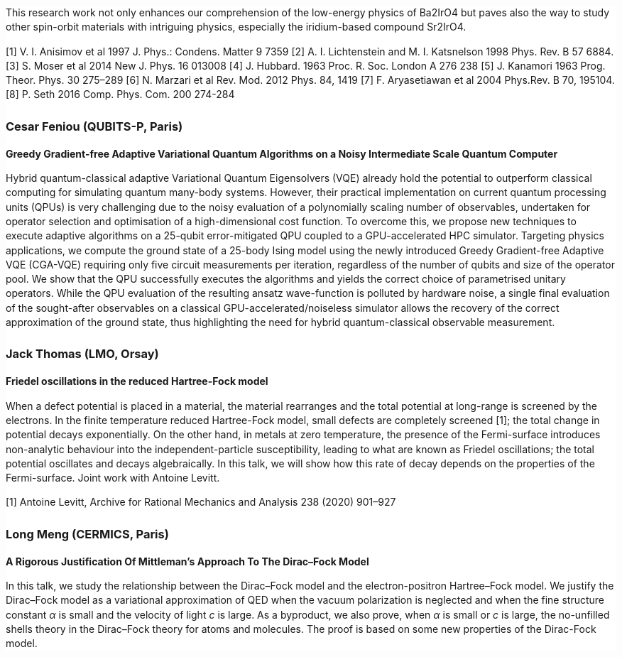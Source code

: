 This research work not only enhances our comprehension of the low-energy physics of Ba2IrO4 but paves also the way to study other spin-orbit materials with intriguing physics, especially the iridium-based compound Sr2IrO4.

[1] V. I. Anisimov et al 1997 J. Phys.: Condens. Matter 9 7359
[2] A. I. Lichtenstein and M. I. Katsnelson 1998 Phys. Rev. B 57 6884.
[3] S. Moser et al 2014 New J. Phys. 16 013008
[4] J. Hubbard. 1963 Proc. R. Soc. London A 276 238
[5] J. Kanamori 1963 Prog. Theor. Phys. 30 275–289
[6] N. Marzari et al Rev. Mod. 2012 Phys. 84, 1419
[7] F. Aryasetiawan et al 2004 Phys.Rev. B 70, 195104.
[8] P. Seth 2016 Comp. Phys. Com. 200 274-284

### Cesar Feniou (QUBITS-P, Paris)

**Greedy Gradient-free Adaptive Variational Quantum Algorithms on a Noisy Intermediate Scale Quantum Computer**

Hybrid quantum-classical adaptive Variational Quantum Eigensolvers (VQE) already hold the potential to outperform classical computing for simulating quantum many-body systems. However, their practical implementation on current quantum processing units (QPUs) is very challenging due to the noisy evaluation of a polynomially scaling number of observables, undertaken for operator selection and optimisation of a high-dimensional cost function. To overcome this, we propose new techniques to execute adaptive algorithms on a 25-qubit error-mitigated QPU coupled to a GPU-accelerated HPC simulator. Targeting physics applications, we compute the ground state of a 25-body Ising model using the newly introduced Greedy Gradient-free Adaptive VQE (CGA-VQE) requiring only five circuit measurements per iteration, regardless of the number of qubits and size of the operator pool. We show that the QPU successfully executes the algorithms and yields the correct choice of parametrised unitary operators. While the QPU evaluation of the resulting ansatz wave-function is polluted by hardware noise, a single final evaluation of the sought-after observables on a classical GPU-accelerated/noiseless simulator allows the recovery of the correct approximation of the ground state, thus highlighting the need for hybrid quantum-classical observable measurement.

### Jack Thomas (LMO, Orsay) 

**Friedel oscillations in the reduced Hartree-Fock model**

When a defect potential is placed in a material, the material rearranges and the total potential at long-range is screened by the electrons. In the finite temperature reduced Hartree-Fock model, small defects are completely screened [1]; the total change in potential decays exponentially. On the other hand, in metals at zero temperature, the presence of the Fermi-surface introduces non-analytic behaviour into the independent-particle susceptibility, leading to what are known as Friedel oscillations; the total potential oscillates and decays algebraically. In this talk, we will show how this rate of decay depends on the properties of the Fermi-surface. Joint work with Antoine Levitt. 

[1] Antoine Levitt, Archive for Rational Mechanics and Analysis 238 (2020) 901–927 

### Long Meng (CERMICS, Paris) 

**A Rigorous Justification Of Mittleman’s Approach To The Dirac–Fock Model**

In this talk, we study the relationship between the Dirac–Fock model and the electron-positron Hartree–Fock model. We justify the Dirac–Fock model as a variational approximation of QED when the vacuum polarization is neglected and when the fine structure constant $\alpha$ is small and the velocity of light $c$ is large. As a byproduct, we also prove, when $\alpha$ is small or $c$ is large, the no-unfilled shells theory in the Dirac–Fock theory for atoms and molecules. The proof is based on some new properties of the Dirac-Fock model.

